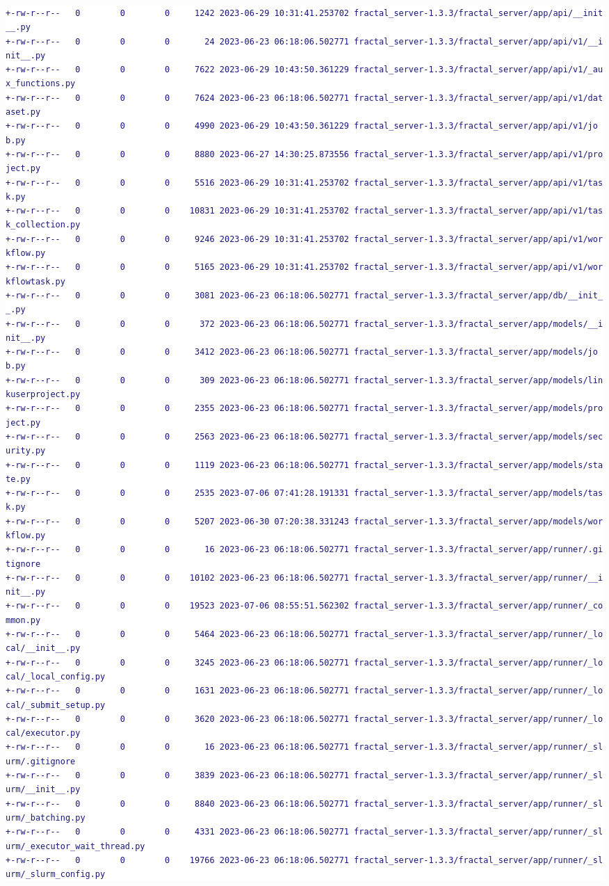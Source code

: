 ```diff
+-rw-r--r--   0        0        0     1242 2023-06-29 10:31:41.253702 fractal_server-1.3.3/fractal_server/app/api/__init__.py
+-rw-r--r--   0        0        0       24 2023-06-23 06:18:06.502771 fractal_server-1.3.3/fractal_server/app/api/v1/__init__.py
+-rw-r--r--   0        0        0     7622 2023-06-29 10:43:50.361229 fractal_server-1.3.3/fractal_server/app/api/v1/_aux_functions.py
+-rw-r--r--   0        0        0     7624 2023-06-23 06:18:06.502771 fractal_server-1.3.3/fractal_server/app/api/v1/dataset.py
+-rw-r--r--   0        0        0     4990 2023-06-29 10:43:50.361229 fractal_server-1.3.3/fractal_server/app/api/v1/job.py
+-rw-r--r--   0        0        0     8880 2023-06-27 14:30:25.873556 fractal_server-1.3.3/fractal_server/app/api/v1/project.py
+-rw-r--r--   0        0        0     5516 2023-06-29 10:31:41.253702 fractal_server-1.3.3/fractal_server/app/api/v1/task.py
+-rw-r--r--   0        0        0    10831 2023-06-29 10:31:41.253702 fractal_server-1.3.3/fractal_server/app/api/v1/task_collection.py
+-rw-r--r--   0        0        0     9246 2023-06-29 10:31:41.253702 fractal_server-1.3.3/fractal_server/app/api/v1/workflow.py
+-rw-r--r--   0        0        0     5165 2023-06-29 10:31:41.253702 fractal_server-1.3.3/fractal_server/app/api/v1/workflowtask.py
+-rw-r--r--   0        0        0     3081 2023-06-23 06:18:06.502771 fractal_server-1.3.3/fractal_server/app/db/__init__.py
+-rw-r--r--   0        0        0      372 2023-06-23 06:18:06.502771 fractal_server-1.3.3/fractal_server/app/models/__init__.py
+-rw-r--r--   0        0        0     3412 2023-06-23 06:18:06.502771 fractal_server-1.3.3/fractal_server/app/models/job.py
+-rw-r--r--   0        0        0      309 2023-06-23 06:18:06.502771 fractal_server-1.3.3/fractal_server/app/models/linkuserproject.py
+-rw-r--r--   0        0        0     2355 2023-06-23 06:18:06.502771 fractal_server-1.3.3/fractal_server/app/models/project.py
+-rw-r--r--   0        0        0     2563 2023-06-23 06:18:06.502771 fractal_server-1.3.3/fractal_server/app/models/security.py
+-rw-r--r--   0        0        0     1119 2023-06-23 06:18:06.502771 fractal_server-1.3.3/fractal_server/app/models/state.py
+-rw-r--r--   0        0        0     2535 2023-07-06 07:41:28.191331 fractal_server-1.3.3/fractal_server/app/models/task.py
+-rw-r--r--   0        0        0     5207 2023-06-30 07:20:38.331243 fractal_server-1.3.3/fractal_server/app/models/workflow.py
+-rw-r--r--   0        0        0       16 2023-06-23 06:18:06.502771 fractal_server-1.3.3/fractal_server/app/runner/.gitignore
+-rw-r--r--   0        0        0    10102 2023-06-23 06:18:06.502771 fractal_server-1.3.3/fractal_server/app/runner/__init__.py
+-rw-r--r--   0        0        0    19523 2023-07-06 08:55:51.562302 fractal_server-1.3.3/fractal_server/app/runner/_common.py
+-rw-r--r--   0        0        0     5464 2023-06-23 06:18:06.502771 fractal_server-1.3.3/fractal_server/app/runner/_local/__init__.py
+-rw-r--r--   0        0        0     3245 2023-06-23 06:18:06.502771 fractal_server-1.3.3/fractal_server/app/runner/_local/_local_config.py
+-rw-r--r--   0        0        0     1631 2023-06-23 06:18:06.502771 fractal_server-1.3.3/fractal_server/app/runner/_local/_submit_setup.py
+-rw-r--r--   0        0        0     3620 2023-06-23 06:18:06.502771 fractal_server-1.3.3/fractal_server/app/runner/_local/executor.py
+-rw-r--r--   0        0        0       16 2023-06-23 06:18:06.502771 fractal_server-1.3.3/fractal_server/app/runner/_slurm/.gitignore
+-rw-r--r--   0        0        0     3839 2023-06-23 06:18:06.502771 fractal_server-1.3.3/fractal_server/app/runner/_slurm/__init__.py
+-rw-r--r--   0        0        0     8840 2023-06-23 06:18:06.502771 fractal_server-1.3.3/fractal_server/app/runner/_slurm/_batching.py
+-rw-r--r--   0        0        0     4331 2023-06-23 06:18:06.502771 fractal_server-1.3.3/fractal_server/app/runner/_slurm/_executor_wait_thread.py
+-rw-r--r--   0        0        0    19766 2023-06-23 06:18:06.502771 fractal_server-1.3.3/fractal_server/app/runner/_slurm/_slurm_config.py
```